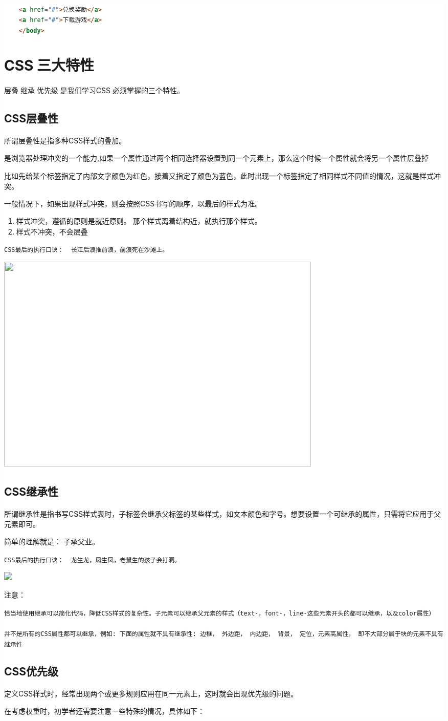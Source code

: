 ~~~html
    <a href="#">兑换奖励</a>
    <a href="#">下载游戏</a>
    </body>
~~~



# CSS 三大特性

层叠 继承  优先级 是我们学习CSS 必须掌握的三个特性。

## CSS层叠性

所谓层叠性是指多种CSS样式的叠加。

是浏览器处理冲突的一个能力,如果一个属性通过两个相同选择器设置到同一个元素上，那么这个时候一个属性就会将另一个属性层叠掉

比如先给某个标签指定了内部文字颜色为红色，接着又指定了颜色为蓝色，此时出现一个标签指定了相同样式不同值的情况，这就是样式冲突。

一般情况下，如果出现样式冲突，则会按照CSS书写的顺序，以最后的样式为准。

1. 样式冲突，遵循的原则是就近原则。 那个样式离着结构近，就执行那个样式。
2. 样式不冲突，不会层叠

~~~
CSS最后的执行口诀：  长江后浪推前浪，前浪死在沙滩上。
~~~

<img src="media/hai.gif"  width="600" height="400" />

##  CSS继承性

所谓继承性是指书写CSS样式表时，子标签会继承父标签的某些样式，如文本颜色和字号。想要设置一个可继承的属性，只需将它应用于父元素即可。

简单的理解就是：  子承父业。

~~~
CSS最后的执行口诀：  龙生龙，凤生凤，老鼠生的孩子会打洞。
~~~

<img src="media/shu.gif" />

注意：

~~~
恰当地使用继承可以简化代码，降低CSS样式的复杂性。子元素可以继承父元素的样式（text-，font-，line-这些元素开头的都可以继承，以及color属性）

并不是所有的CSS属性都可以继承，例如: 下面的属性就不具有继承性: 边框， 外边距， 内边距， 背景， 定位，元素高属性， 即不大部分属于块的元素不具有继承性
~~~

## CSS优先级

定义CSS样式时，经常出现两个或更多规则应用在同一元素上，这时就会出现优先级的问题。

在考虑权重时，初学者还需要注意一些特殊的情况，具体如下：
